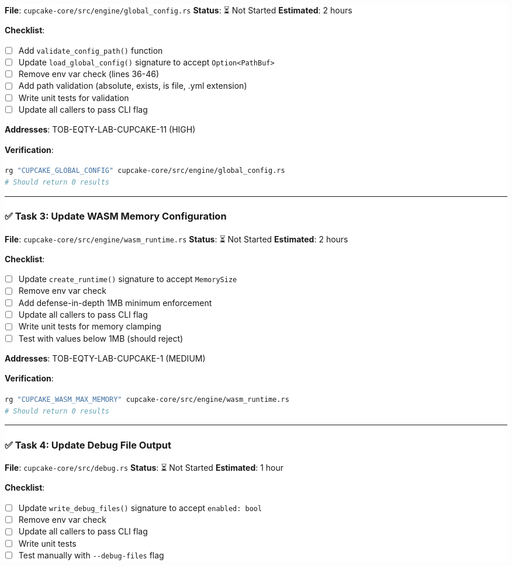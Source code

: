 **File**: `cupcake-core/src/engine/global_config.rs`
**Status**: ⏳ Not Started
**Estimated**: 2 hours

**Checklist**:
- [ ] Add `validate_config_path()` function
- [ ] Update `load_global_config()` signature to accept `Option<PathBuf>`
- [ ] Remove env var check (lines 36-46)
- [ ] Add path validation (absolute, exists, is file, .yml extension)
- [ ] Write unit tests for validation
- [ ] Update all callers to pass CLI flag

**Addresses**: TOB-EQTY-LAB-CUPCAKE-11 (HIGH)

**Verification**:
```bash
rg "CUPCAKE_GLOBAL_CONFIG" cupcake-core/src/engine/global_config.rs
# Should return 0 results
```

---

### ✅ Task 3: Update WASM Memory Configuration

**File**: `cupcake-core/src/engine/wasm_runtime.rs`
**Status**: ⏳ Not Started
**Estimated**: 2 hours

**Checklist**:
- [ ] Update `create_runtime()` signature to accept `MemorySize`
- [ ] Remove env var check
- [ ] Add defense-in-depth 1MB minimum enforcement
- [ ] Update all callers to pass CLI flag
- [ ] Write unit tests for memory clamping
- [ ] Test with values below 1MB (should reject)

**Addresses**: TOB-EQTY-LAB-CUPCAKE-1 (MEDIUM)

**Verification**:
```bash
rg "CUPCAKE_WASM_MAX_MEMORY" cupcake-core/src/engine/wasm_runtime.rs
# Should return 0 results
```

---

### ✅ Task 4: Update Debug File Output

**File**: `cupcake-core/src/debug.rs`
**Status**: ⏳ Not Started
**Estimated**: 1 hour

**Checklist**:
- [ ] Update `write_debug_files()` signature to accept `enabled: bool`
- [ ] Remove env var check
- [ ] Update all callers to pass CLI flag
- [ ] Write unit tests
- [ ] Test manually with `--debug-files` flag

